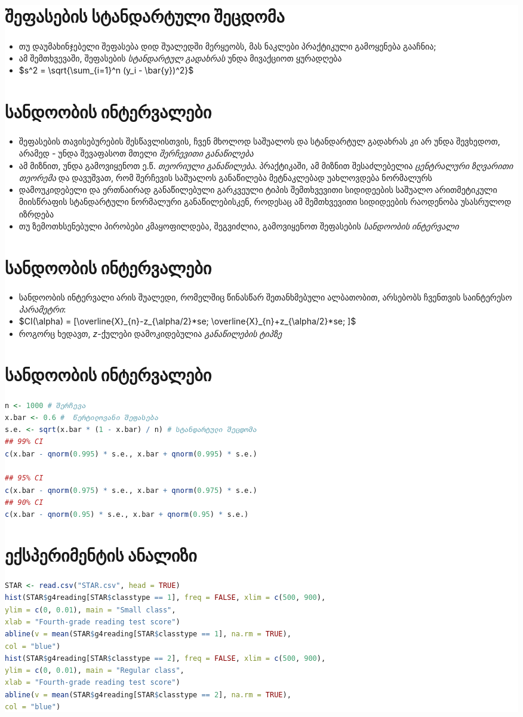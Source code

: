 შეფასების სტანდარტული შეცდომა
========================================================
* თუ დაუმახინჯებელი შეფასება დიდ შუალედში მერყეობს, მას ნაკლები პრაქტიკული გამოყენება გააჩნია;
* ამ შემთხვევაში, შეფასების _სტანდარტულ გადახრას_ უნდა მივაქციოთ ყურადღება
* $s^2 = \sqrt{\sum_{i=1}^n (y_i - \bar{y})^2}$

სანდოობის ინტერვალები
========================================================

* შეფასების თავისებურების შესწავლისთვის, ჩვენ მხოლოდ საშუალოს და სტანდარტულ გადახრას კი არ უნდა შევხედოთ, არამედ - უნდა შევაფასოთ მთელი _შერჩევითი განაწილება_ 
* ამ მიზნით, უნდა გამოვიყენოთ ე.წ. _თეორიული განაწილება_. პრაქტიკაში, ამ მიზნით შესაძლებელია _ცენტრალური ზღვარითი თეორემა_ და დავუშვათ, რომ შერჩევის საშუალოს განაწილება მეტნაკლებად უახლოვდება ნორმალურს
* დამოუკიდებელი და ერთნაირად განაწილებული გარკვეული ტიპის შემთხვევითი სიდიდეების საშუალო არითმეტიკული მიისწრაფის სტანდარტული ნორმალური განაწილებისკენ, როდესაც ამ შემთხვევითი სიდიდეების რაოდენობა უსასრულოდ იზრდება
* თუ ზემოთხსენებული პირობები კმაყოფილდება, შეგვიძლია, გამოვიყენოთ შეფასების _სანდოობის ინტერვალი_

სანდოობის ინტერვალები
========================================================
* სანდოობის ინტერვალი არის შუალედი, რომელშიც წინასწარ შეთანხმებული ალბათობით, არსებობს ჩვენთვის საინტერესო _პარამეტრი_:
* $CI(\alpha) = [\overline{X}_{n}-z_{\alpha/2}*se; \overline{X}_{n}+z_{\alpha/2}*se; ]$
* როგორც ხედავთ, $z$-ქულები დამოკიდებულია _განაწილების ტიპზე_


სანდოობის ინტერვალები
========================================================

```r
n <- 1000 # შერჩევა
x.bar <- 0.6 #  წერტილოვანი შეფასება
s.e. <- sqrt(x.bar * (1 - x.bar) / n) # სტანდარტული შეცდომა
## 99% CI
c(x.bar - qnorm(0.995) * s.e., x.bar + qnorm(0.995) * s.e.)

## 95% CI
c(x.bar - qnorm(0.975) * s.e., x.bar + qnorm(0.975) * s.e.)
## 90% CI
c(x.bar - qnorm(0.95) * s.e., x.bar + qnorm(0.95) * s.e.)
```

ექსპერიმენტის ანალიზი
========================================================

```r
STAR <- read.csv("STAR.csv", head = TRUE)
hist(STAR$g4reading[STAR$classtype == 1], freq = FALSE, xlim = c(500, 900),
ylim = c(0, 0.01), main = "Small class",
xlab = "Fourth-grade reading test score")
abline(v = mean(STAR$g4reading[STAR$classtype == 1], na.rm = TRUE),
col = "blue")
hist(STAR$g4reading[STAR$classtype == 2], freq = FALSE, xlim = c(500, 900),
ylim = c(0, 0.01), main = "Regular class",
xlab = "Fourth-grade reading test score")
abline(v = mean(STAR$g4reading[STAR$classtype == 2], na.rm = TRUE),
col = "blue")
```
